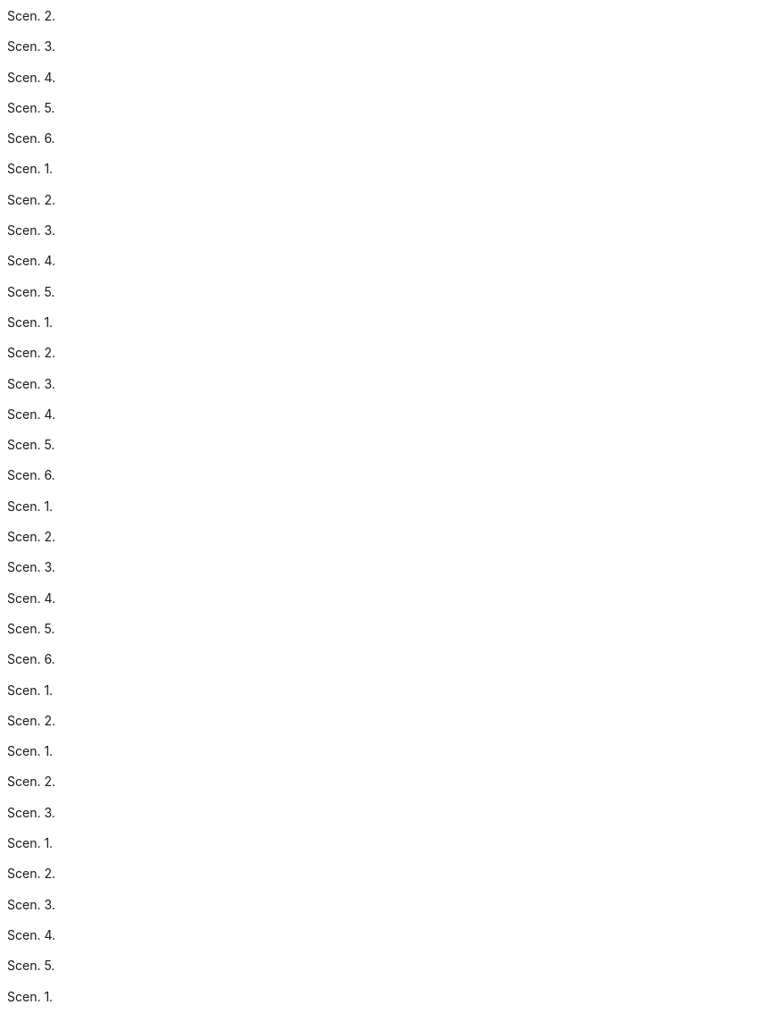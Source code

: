 Scen. 2.

Scen. 3.

Scen. 4.

Scen. 5.

Scen. 6.

Scen. 1.

Scen. 2.

Scen. 3.

Scen. 4.

Scen. 5.

Scen. 1.

Scen. 2.

Scen. 3.

Scen. 4.

Scen. 5.

Scen. 6.

Scen. 1.

Scen. 2.

Scen. 3.

Scen. 4.

Scen. 5.

Scen. 6.

Scen. 1.

Scen. 2.

Scen. 1.

Scen. 2.

Scen. 3.

Scen. 1.

Scen. 2.

Scen. 3.

Scen. 4.

Scen. 5.

Scen. 1.
